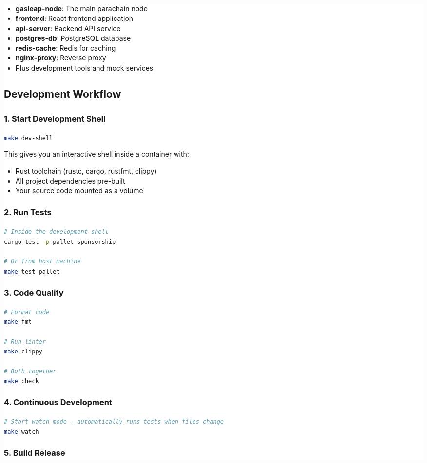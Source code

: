 - **gasleap-node**: The main parachain node
- **frontend**: React frontend application
- **api-server**: Backend API service
- **postgres-db**: PostgreSQL database
- **redis-cache**: Redis for caching
- **nginx-proxy**: Reverse proxy
- Plus development tools and mock services

## Development Workflow

### 1. Start Development Shell

```bash
make dev-shell
```

This gives you an interactive shell inside a container with:
- Rust toolchain (rustc, cargo, rustfmt, clippy)
- All project dependencies pre-built
- Your source code mounted as a volume

### 2. Run Tests

```bash
# Inside the development shell
cargo test -p pallet-sponsorship

# Or from host machine
make test-pallet
```

### 3. Code Quality

```bash
# Format code
make fmt

# Run linter
make clippy

# Both together
make check
```

### 4. Continuous Development

```bash
# Start watch mode - automatically runs tests when files change
make watch
```

### 5. Build Release
